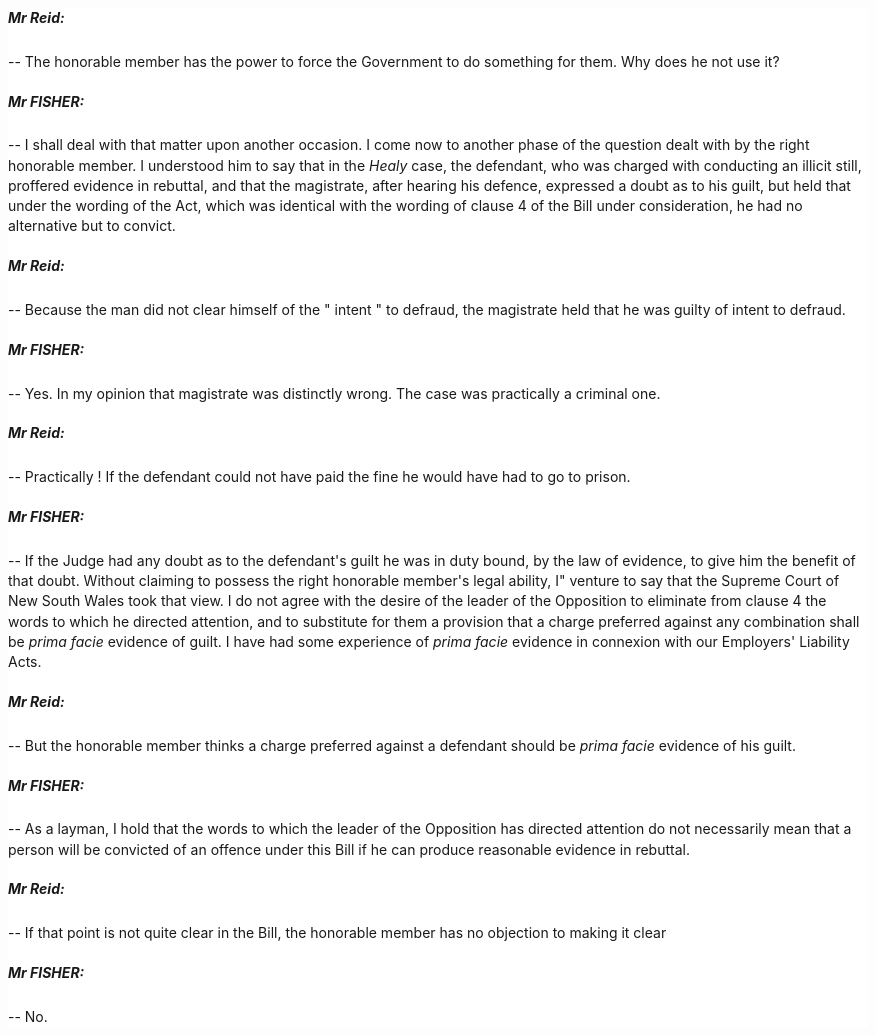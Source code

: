 ##### Mr Reid:

-- The honorable member has the power to force the Government to do something for them. Why does he not use it? 

##### Mr FISHER:

-- I shall deal with that matter upon another occasion. I come now to another phase of the question dealt with by the right honorable member. I understood him to say that in the  *Healy*  case, the defendant, who was charged with conducting an illicit still, proffered evidence in rebuttal, and that the magistrate, after hearing his defence, expressed a doubt as to his guilt, but held that under the wording of the Act, which was identical with the wording of clause 4 of the Bill under consideration, he had no alternative but to convict. 

##### Mr Reid:

-- Because the man did not clear himself of the " intent " to defraud, the magistrate held that he was guilty of intent to defraud. 

##### Mr FISHER:

-- Yes. In my opinion that magistrate was distinctly wrong. The case was practically a criminal one. 

##### Mr Reid:

-- Practically ! If the defendant could not have paid the fine he would have had to go to prison. 

##### Mr FISHER:

-- If the Judge had any doubt as to the defendant's guilt he was in duty bound, by the law of evidence, to give him the benefit of that doubt. Without claiming to possess the right honorable member's legal ability, I" venture to say that the Supreme Court of New South Wales took that view. I do not agree with the desire of the leader of the Opposition to eliminate from clause 4 the words to which he directed attention, and to substitute for them a provision that a charge preferred against any combination shall be  *prima facie*  evidence of guilt. I have had some experience of  *prima facie*  evidence in connexion with our Employers' Liability Acts. 

##### Mr Reid:

-- But the honorable member thinks a charge preferred against a defendant should be  *prima facie*  evidence of his guilt. 

##### Mr FISHER:

-- As a layman, I hold that the words to which the leader of the Opposition has directed attention do not necessarily mean that a person will be convicted of an offence under this Bill if he can produce reasonable evidence in rebuttal. 

##### Mr Reid:

-- If that point is not quite clear in the Bill, the honorable member has no objection to making it clear 

##### Mr FISHER:

-- No. 
